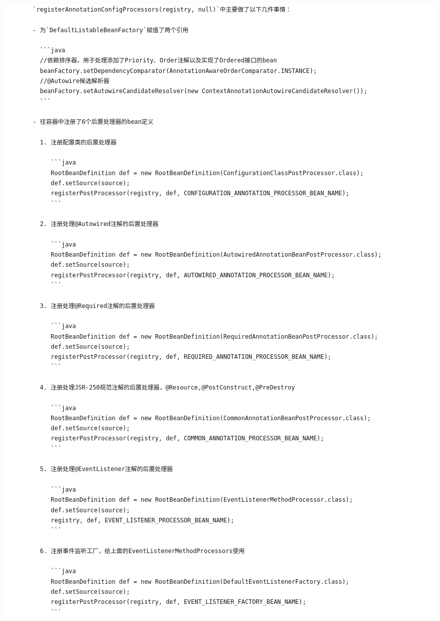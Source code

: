             `registerAnnotationConfigProcessors(registry, null)`中主要做了以下几件事情：

            - 为`DefaultListableBeanFactory`赋值了两个引用

              ```java
              //依赖排序器，用于处理添加了Priority、Order注解以及实现了Ordered接口的bean
              beanFactory.setDependencyComparator(AnnotationAwareOrderComparator.INSTANCE);
              //@Autowire候选解析器
              beanFactory.setAutowireCandidateResolver(new ContextAnnotationAutowireCandidateResolver());
              ```

            - 往容器中注册了6个后置处理器的bean定义

              1. 注册配置类的后置处理器

                 ```java
                 RootBeanDefinition def = new RootBeanDefinition(ConfigurationClassPostProcessor.class);
                 def.setSource(source);
                 registerPostProcessor(registry, def, CONFIGURATION_ANNOTATION_PROCESSOR_BEAN_NAME);
                 ```

              2. 注册处理@Autowired注解的后置处理器

                 ```java
                 RootBeanDefinition def = new RootBeanDefinition(AutowiredAnnotationBeanPostProcessor.class);
                 def.setSource(source);
                 registerPostProcessor(registry, def, AUTOWIRED_ANNOTATION_PROCESSOR_BEAN_NAME);
                 ```

              3. 注册处理@Required注解的后置处理器

                 ```java
                 RootBeanDefinition def = new RootBeanDefinition(RequiredAnnotationBeanPostProcessor.class);
                 def.setSource(source);
                 registerPostProcessor(registry, def, REQUIRED_ANNOTATION_PROCESSOR_BEAN_NAME);
                 ```

              4. 注册处理JSR-250规范注解的后置处理器，@Resource,@PostConstruct,@PreDestroy

                 ```java
                 RootBeanDefinition def = new RootBeanDefinition(CommonAnnotationBeanPostProcessor.class);
                 def.setSource(source);
                 registerPostProcessor(registry, def, COMMON_ANNOTATION_PROCESSOR_BEAN_NAME);
                 ```

              5. 注册处理@EventListener注解的后置处理器

                 ```java
                 RootBeanDefinition def = new RootBeanDefinition(EventListenerMethodProcessor.class);
                 def.setSource(source);
                 registry, def, EVENT_LISTENER_PROCESSOR_BEAN_NAME);
                 ```

              6. 注册事件监听工厂，给上面的EventListenerMethodProcessors使用

                 ```java
                 RootBeanDefinition def = new RootBeanDefinition(DefaultEventListenerFactory.class);
                 def.setSource(source);
                 registerPostProcessor(registry, def, EVENT_LISTENER_FACTORY_BEAN_NAME);
                 ```
            
